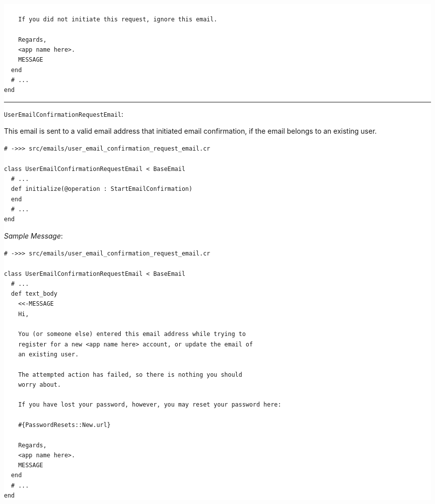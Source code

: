    ```crystal

       If you did not initiate this request, ignore this email.

       Regards,
       <app name here>.
       MESSAGE
     end
     # ...
   end
   ```

   ---
   `UserEmailConfirmationRequestEmail`:

   This email is sent to a valid email address that initiated email confirmation, if the email belongs to an existing user.

   ```crystal
   # ->>> src/emails/user_email_confirmation_request_email.cr
   
   class UserEmailConfirmationRequestEmail < BaseEmail
     # ...
     def initialize(@operation : StartEmailConfirmation)
     end
     # ...
   end
   ```

   *Sample Message*:

   ```crystal
   # ->>> src/emails/user_email_confirmation_request_email.cr
   
   class UserEmailConfirmationRequestEmail < BaseEmail
     # ...
     def text_body
       <<-MESSAGE
       Hi,

       You (or someone else) entered this email address while trying to
       register for a new <app name here> account, or update the email of
       an existing user.

       The attempted action has failed, so there is nothing you should
       worry about.

       If you have lost your password, however, you may reset your password here:
       
       #{PasswordResets::New.url}

       Regards,
       <app name here>.
       MESSAGE
     end
     # ...
   end
   ```
